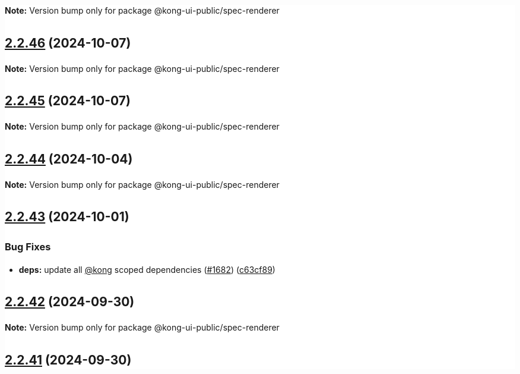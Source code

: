 **Note:** Version bump only for package @kong-ui-public/spec-renderer





## [2.2.46](https://github.com/Kong/public-ui-components/compare/@kong-ui-public/spec-renderer@2.2.45...@kong-ui-public/spec-renderer@2.2.46) (2024-10-07)

**Note:** Version bump only for package @kong-ui-public/spec-renderer





## [2.2.45](https://github.com/Kong/public-ui-components/compare/@kong-ui-public/spec-renderer@2.2.44...@kong-ui-public/spec-renderer@2.2.45) (2024-10-07)

**Note:** Version bump only for package @kong-ui-public/spec-renderer





## [2.2.44](https://github.com/Kong/public-ui-components/compare/@kong-ui-public/spec-renderer@2.2.43...@kong-ui-public/spec-renderer@2.2.44) (2024-10-04)

**Note:** Version bump only for package @kong-ui-public/spec-renderer





## [2.2.43](https://github.com/Kong/public-ui-components/compare/@kong-ui-public/spec-renderer@2.2.42...@kong-ui-public/spec-renderer@2.2.43) (2024-10-01)


### Bug Fixes

* **deps:** update all [@kong](https://github.com/kong) scoped dependencies ([#1682](https://github.com/Kong/public-ui-components/issues/1682)) ([c63cf89](https://github.com/Kong/public-ui-components/commit/c63cf8958237b0cf3c0bf2451154f6fb0b491b28))





## [2.2.42](https://github.com/Kong/public-ui-components/compare/@kong-ui-public/spec-renderer@2.2.41...@kong-ui-public/spec-renderer@2.2.42) (2024-09-30)

**Note:** Version bump only for package @kong-ui-public/spec-renderer





## [2.2.41](https://github.com/Kong/public-ui-components/compare/@kong-ui-public/spec-renderer@2.2.40...@kong-ui-public/spec-renderer@2.2.41) (2024-09-30)
